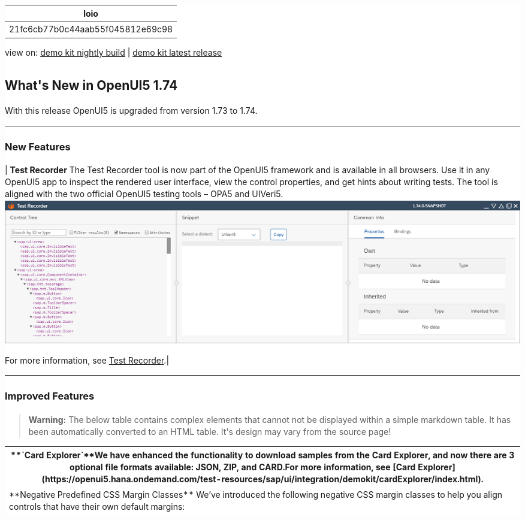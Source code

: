 

| loio |
| -----|
| 21fc6cb77b0c44aab55f045812e69c98 |

<div id="loio">

view on: [demo kit nightly build](https://openui5nightly.hana.ondemand.com/#/topic/21fc6cb77b0c44aab55f045812e69c98) | [demo kit latest release](https://openui5.hana.ondemand.com/#/topic/21fc6cb77b0c44aab55f045812e69c98)</div>

## What's New in OpenUI5 1.74

With this release OpenUI5 is upgraded from version 1.73 to 1.74.

***

<a name="loio21fc6cb77b0c44aab55f045812e69c98__section_yxw_pxt_zcb"/>

### New Features

| **Test Recorder** The Test Recorder tool is now part of the OpenUI5 framework and is available in all browsers. Use it in any OpenUI5 app to inspect the rendered user interface, view the control properties, and get hints about writing tests. The tool is aligned with the two official OpenUI5 testing tools – OPA5 and UIVeri5.  ![](loio639a7041dc2740c2b9f0183a7aee41bb_HiRes.png) 

 For more information, see [Test Recorder](Test_Recorder_2535ef9.md).|

***

<a name="loio21fc6cb77b0c44aab55f045812e69c98__section_qwl_pb5_zcb"/>

### Improved Features

 > **Warning:** The below table contains complex elements that cannot not be displayed within a simple markdown table. It has been automatically converted to an HTML table. It's design may vary from the source page!

<table>
	<thead>
		<tr>
			<th>**`Card Explorer`**We have enhanced the functionality to download samples from the Card Explorer, and now there are 3 optional file formats available: JSON, ZIP, and CARD.For more information, see [Card Explorer](https://openui5.hana.ondemand.com/test-resources/sap/ui/integration/demokit/cardExplorer/index.html).</th>
		<tr>
			<td> **Negative Predefined CSS Margin Classes** We’ve introduced the following negative CSS margin classes to help you align controls that have their own default margins:
